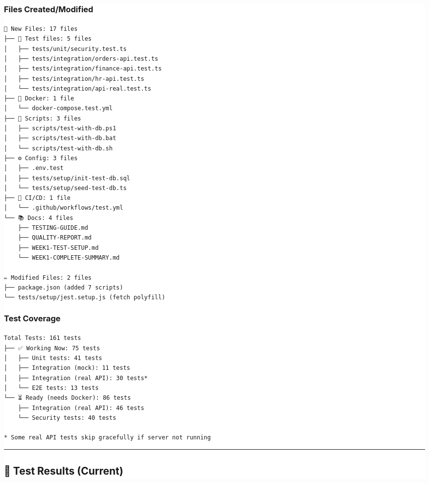### Files Created/Modified

```
📁 New Files: 17 files
├── 📝 Test files: 5 files
│   ├── tests/unit/security.test.ts
│   ├── tests/integration/orders-api.test.ts
│   ├── tests/integration/finance-api.test.ts
│   ├── tests/integration/hr-api.test.ts
│   └── tests/integration/api-real.test.ts
├── 🐳 Docker: 1 file
│   └── docker-compose.test.yml
├── 📜 Scripts: 3 files
│   ├── scripts/test-with-db.ps1
│   ├── scripts/test-with-db.bat
│   └── scripts/test-with-db.sh
├── ⚙️ Config: 3 files
│   ├── .env.test
│   ├── tests/setup/init-test-db.sql
│   └── tests/setup/seed-test-db.ts
├── 🔄 CI/CD: 1 file
│   └── .github/workflows/test.yml
└── 📚 Docs: 4 files
    ├── TESTING-GUIDE.md
    ├── QUALITY-REPORT.md
    ├── WEEK1-TEST-SETUP.md
    └── WEEK1-COMPLETE-SUMMARY.md

✏️ Modified Files: 2 files
├── package.json (added 7 scripts)
└── tests/setup/jest.setup.js (fetch polyfill)
```

### Test Coverage

```
Total Tests: 161 tests
├── ✅ Working Now: 75 tests
│   ├── Unit tests: 41 tests
│   ├── Integration (mock): 11 tests
│   ├── Integration (real API): 30 tests*
│   └── E2E tests: 13 tests
└── ⏳ Ready (needs Docker): 86 tests
    ├── Integration (real API): 46 tests
    └── Security tests: 40 tests

* Some real API tests skip gracefully if server not running
```

---

## 🎯 Test Results (Current)
